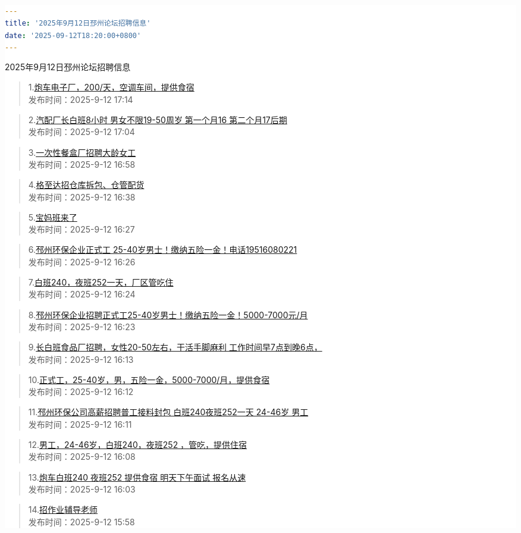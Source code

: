 ```yaml
---
title: '2025年9月12日邳州论坛招聘信息'
date: '2025-09-12T18:20:00+0800'
---
```

2025年9月12日邳州论坛招聘信息

>1.[炮车电子厂，200/天，空调车间，提供食宿](https://www.pzzc.net/forum.php?mod=viewthread&tid=10545892)<br>
>发布时间：2025-9-12 17:14

>2.[汽配厂长白班8小时  男女不限19-50周岁 第一个月16 第二个月17后期](https://www.pzzc.net/forum.php?mod=viewthread&tid=10545889)<br>
>发布时间：2025-9-12 17:04

>3.[一次性餐盒厂招聘大龄女工](https://www.pzzc.net/forum.php?mod=viewthread&tid=10545885)<br>
>发布时间：2025-9-12 16:58

>4.[格至达招仓库拆包、仓管配货](https://www.pzzc.net/forum.php?mod=viewthread&tid=10545879)<br>
>发布时间：2025-9-12 16:38

>5.[宝妈班来了](https://www.pzzc.net/forum.php?mod=viewthread&tid=10545875)<br>
>发布时间：2025-9-12 16:27

>6.[邳州环保企业正式工  25-40岁男士！缴纳五险一金！电话19516080221](https://www.pzzc.net/forum.php?mod=viewthread&tid=10545874)<br>
>发布时间：2025-9-12 16:26

>7.[白班240，夜班252一天，厂区管吃住](https://www.pzzc.net/forum.php?mod=viewthread&tid=10545873)<br>
>发布时间：2025-9-12 16:24

>8.[邳州环保企业招聘正式工25-40岁男士！缴纳五险一金！5000-7000元/月](https://www.pzzc.net/forum.php?mod=viewthread&tid=10545871)<br>
>发布时间：2025-9-12 16:23

>9.[长白班食品厂招聘，女性20-50左右，干活手脚麻利
工作时间早7点到晚6点，](https://www.pzzc.net/forum.php?mod=viewthread&tid=10545870)<br>
>发布时间：2025-9-12 16:13

>10.[正式工，25-40岁，男，五险一金，5000-7000/月，提供食宿](https://www.pzzc.net/forum.php?mod=viewthread&tid=10545869)<br>
>发布时间：2025-9-12 16:12

>11.[邳州环保公司高薪招聘普工接料封包  白班240夜班252一天 24-46岁 男工](https://www.pzzc.net/forum.php?mod=viewthread&tid=10545867)<br>
>发布时间：2025-9-12 16:11

>12.[男工，24-46岁，白班240，夜班252 ，管吃，提供住宿](https://www.pzzc.net/forum.php?mod=viewthread&tid=10545864)<br>
>发布时间：2025-9-12 16:08

>13.[炮车白班240 夜班252 提供食宿 明天下午面试 报名从速](https://www.pzzc.net/forum.php?mod=viewthread&tid=10545862)<br>
>发布时间：2025-9-12 16:03

>14.[招作业辅导老师](https://www.pzzc.net/forum.php?mod=viewthread&tid=10545861)<br>
>发布时间：2025-9-12 15:58
